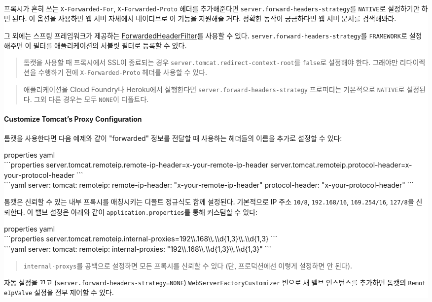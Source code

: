 프록시가 흔히 쓰는 `X-Forwarded-For`, `X-Forwarded-Proto` 헤더를 추가해준다면 `server.forward-headers-strategy`를 `NATIVE`로 설정하기만 하면 된다. 이 옵션을 사용하면 웹 서버 자체에서 네이티브로 이 기능을 지원해줄 거다. 정확한 동작이 궁금하다면 웹 서버 문서를 검색해봐라.

그 외에는 스프링 프레임워크가 제공하는 [ForwardedHeaderFilter](https://docs.spring.io/spring-framework/docs/5.3.8/reference/html/web.html#filters-forwarded-headers)를 사용할 수 있다. `server.forward-headers-strategy`를 `FRAMEWORK`로 설정해주면 이 필터를 애플리케이션의 서블릿 필터로 등록할 수 있다.

> 톰캣을 사용할 때 프록시에서 SSL이 종료되는 경우 `server.tomcat.redirect-context-root`를 `false`로 설정해야 한다. 그래야만 리다이렉션을 수행하기 전에 `X-Forwarded-Proto` 헤더를 사용할 수 있다.

> 애플리케이션을 Cloud Foundry나 Heroku에서 실행한다면 `server.forward-headers-strategy` 프로퍼티는 기본적으로 `NATIVE`로 설정된다. 그외 다른 경우는 모두 `NONE`이 디폴트다.

#### Customize Tomcat’s Proxy Configuration

톰캣을 사용한다면 다음 예제와 같이 "forwarded" 정보를 전달할 때 사용하는 헤더들의 이름을 추가로 설정할 수 있다:

<div class="switch-language-wrapper properties yaml">
<span class="switch-language properties">properties</span>
<span class="switch-language yaml">yaml</span>
</div>
<div class="language-only-for-properties properties yaml"></div>
```properties
server.tomcat.remoteip.remote-ip-header=x-your-remote-ip-header
server.tomcat.remoteip.protocol-header=x-your-protocol-header
```
<div class="language-only-for-yaml properties yaml"></div>
```yaml
server:
  tomcat:
    remoteip:
      remote-ip-header: "x-your-remote-ip-header"
      protocol-header: "x-your-protocol-header"
```

톰캣은 신뢰할 수 있는 내부 프록시를 매칭시키는 디폴트 정규식도 함께 설정된다. 기본적으로 IP 주소 `10/8`, `192.168/16`, `169.254/16`, `127/8`을 신뢰한다. 이 밸브 설정은 아래와 같이 `application.properties`를 통해 커스텀할 수 있다:

<div class="switch-language-wrapper properties yaml">
<span class="switch-language properties">properties</span>
<span class="switch-language yaml">yaml</span>
</div>
<div class="language-only-for-properties properties yaml"></div>
```properties
server.tomcat.remoteip.internal-proxies=192\\.168\\.\\d{1,3}\\.\\d{1,3}
```
<div class="language-only-for-yaml properties yaml"></div>
```yaml
server:
  tomcat:
    remoteip:
      internal-proxies: "192\\.168\\.\\d{1,3}\\.\\d{1,3}"
```

> `internal-proxys`를 공백으로 설정하면 모든 프록시를 신뢰할 수 있다 (단, 프로덕션에선 이렇게 설정하면 안 된다).

자동 설정을 끄고 (`server.forward-headers-strategy=NONE`) `WebServerFactoryCustomizer` 빈으로 새 밸브 인스턴스를 추가하면 톰캣의 `RemoteIpValve` 설정을 전부 제어할 수 있다.
